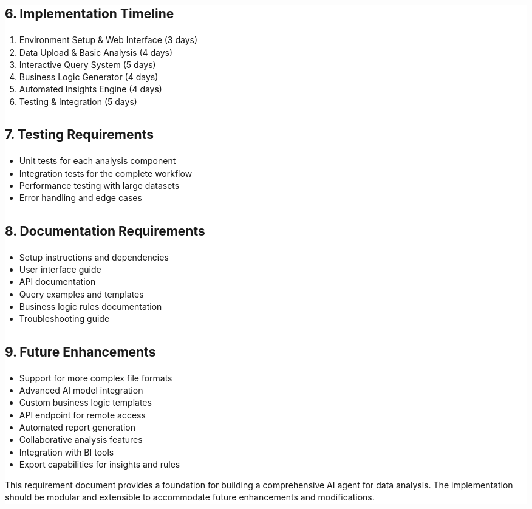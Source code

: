```python
````

## 6. Implementation Timeline
1. Environment Setup & Web Interface (3 days)
2. Data Upload & Basic Analysis (4 days)
3. Interactive Query System (5 days)
4. Business Logic Generator (4 days)
5. Automated Insights Engine (4 days)
6. Testing & Integration (5 days)

## 7. Testing Requirements
- Unit tests for each analysis component
- Integration tests for the complete workflow
- Performance testing with large datasets
- Error handling and edge cases

## 8. Documentation Requirements
- Setup instructions and dependencies
- User interface guide
- API documentation
- Query examples and templates
- Business logic rules documentation
- Troubleshooting guide

## 9. Future Enhancements
- Support for more complex file formats
- Advanced AI model integration
- Custom business logic templates
- API endpoint for remote access
- Automated report generation
- Collaborative analysis features
- Integration with BI tools
- Export capabilities for insights and rules

This requirement document provides a foundation for building a comprehensive AI agent for data analysis. The implementation should be modular and extensible to accommodate future enhancements and modifications.